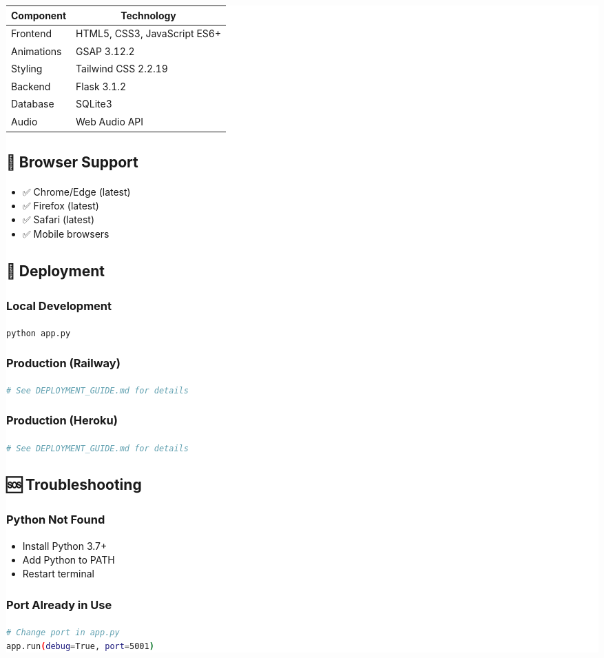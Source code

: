 | Component | Technology |
|-----------|------------|
| Frontend | HTML5, CSS3, JavaScript ES6+ |
| Animations | GSAP 3.12.2 |
| Styling | Tailwind CSS 2.2.19 |
| Backend | Flask 3.1.2 |
| Database | SQLite3 |
| Audio | Web Audio API |

## 📱 Browser Support

- ✅ Chrome/Edge (latest)
- ✅ Firefox (latest)
- ✅ Safari (latest)
- ✅ Mobile browsers

## 🚀 Deployment

### Local Development
```bash
python app.py
```

### Production (Railway)
```bash
# See DEPLOYMENT_GUIDE.md for details
```

### Production (Heroku)
```bash
# See DEPLOYMENT_GUIDE.md for details
```

## 🆘 Troubleshooting

### Python Not Found
- Install Python 3.7+
- Add Python to PATH
- Restart terminal

### Port Already in Use
```bash
# Change port in app.py
app.run(debug=True, port=5001)
```
